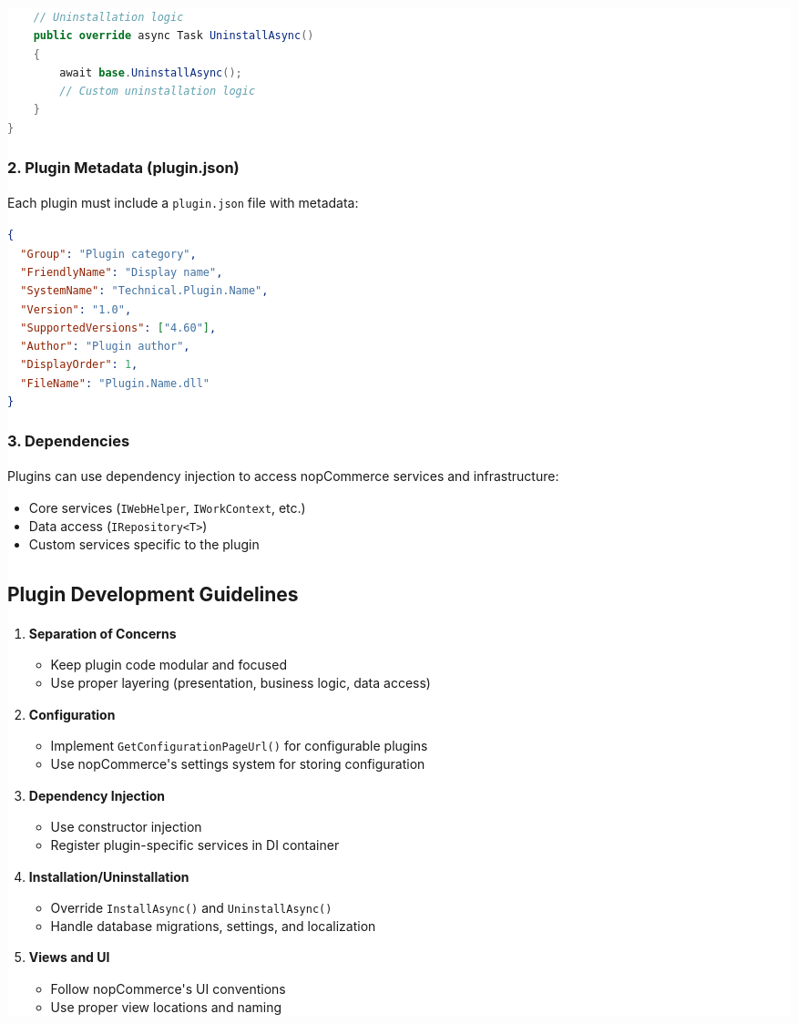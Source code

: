 ```csharp
    // Uninstallation logic
    public override async Task UninstallAsync()
    {
        await base.UninstallAsync();
        // Custom uninstallation logic
    }
}
```

### 2. Plugin Metadata (plugin.json)
Each plugin must include a `plugin.json` file with metadata:

```json
{
  "Group": "Plugin category",
  "FriendlyName": "Display name",
  "SystemName": "Technical.Plugin.Name",
  "Version": "1.0",
  "SupportedVersions": ["4.60"],
  "Author": "Plugin author",
  "DisplayOrder": 1,
  "FileName": "Plugin.Name.dll"
}
```

### 3. Dependencies
Plugins can use dependency injection to access nopCommerce services and infrastructure:

- Core services (`IWebHelper`, `IWorkContext`, etc.)
- Data access (`IRepository<T>`)
- Custom services specific to the plugin

## Plugin Development Guidelines

1. **Separation of Concerns**
   - Keep plugin code modular and focused
   - Use proper layering (presentation, business logic, data access)

2. **Configuration**
   - Implement `GetConfigurationPageUrl()` for configurable plugins
   - Use nopCommerce's settings system for storing configuration

3. **Dependency Injection**
   - Use constructor injection
   - Register plugin-specific services in DI container

4. **Installation/Uninstallation**
   - Override `InstallAsync()` and `UninstallAsync()`
   - Handle database migrations, settings, and localization

5. **Views and UI**
   - Follow nopCommerce's UI conventions
   - Use proper view locations and naming
